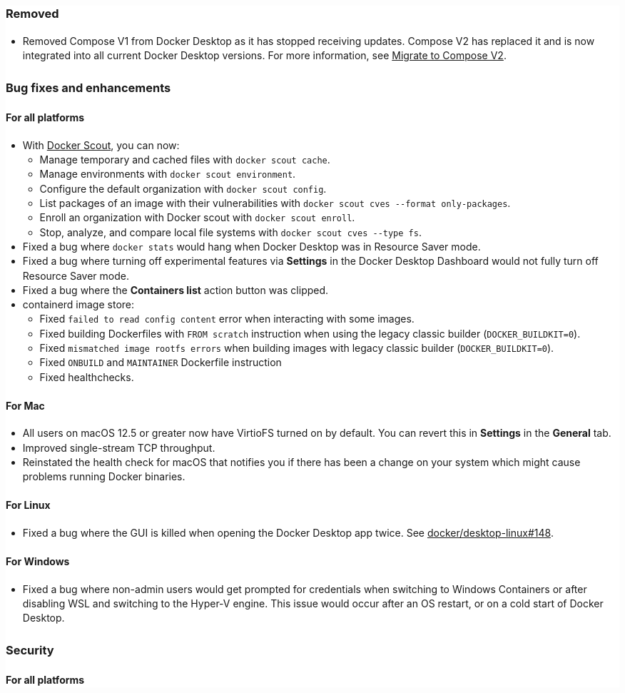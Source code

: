### Removed

- Removed Compose V1 from Docker Desktop as it has stopped receiving updates.  Compose V2 has replaced it and is now integrated into all current Docker Desktop versions. For more information, see [Migrate to Compose V2](/manuals/compose/releases/migrate.md).

### Bug fixes and enhancements

#### For all platforms

- With [Docker Scout](../scout/_index.md), you can now:
  - Manage temporary and cached files with `docker scout cache`.
  - Manage environments with `docker scout environment`.
  - Configure the default organization with `docker scout config`.
  - List packages of an image with their vulnerabilities with `docker scout cves --format only-packages`.
  - Enroll an organization with Docker scout with `docker scout enroll`.
  - Stop, analyze, and compare local file systems with `docker scout cves --type fs`.
- Fixed a bug where `docker stats` would hang when Docker Desktop was in Resource Saver mode.
- Fixed a bug where turning off experimental features via **Settings** in the Docker Desktop Dashboard would not fully turn off Resource Saver mode.
- Fixed a bug where the **Containers list** action button was clipped.
- containerd image store:
  - Fixed `failed to read config content` error when interacting with some images.
  - Fixed building Dockerfiles with `FROM scratch` instruction when using the legacy classic builder (`DOCKER_BUILDKIT=0`).
  - Fixed `mismatched image rootfs errors` when building images with legacy classic builder (`DOCKER_BUILDKIT=0`).
  - Fixed `ONBUILD` and `MAINTAINER` Dockerfile instruction
  - Fixed healthchecks.

#### For Mac

- All users on macOS 12.5 or greater now have VirtioFS turned on by default. You can revert this in **Settings** in the **General** tab.
- Improved single-stream TCP throughput.
- Reinstated the health check for macOS that notifies you if there has been a change on your system which might cause problems running Docker binaries.

#### For Linux

- Fixed a bug where the GUI is killed when opening the Docker Desktop app twice. See [docker/desktop-linux#148](https://github.com/docker/desktop-linux/issues/148).

#### For Windows

- Fixed a bug where non-admin users would get prompted for credentials when switching to Windows Containers or after disabling WSL and switching to the Hyper-V engine.
  This issue would occur after an OS restart, or on a cold start of Docker Desktop.

### Security

#### For all platforms
